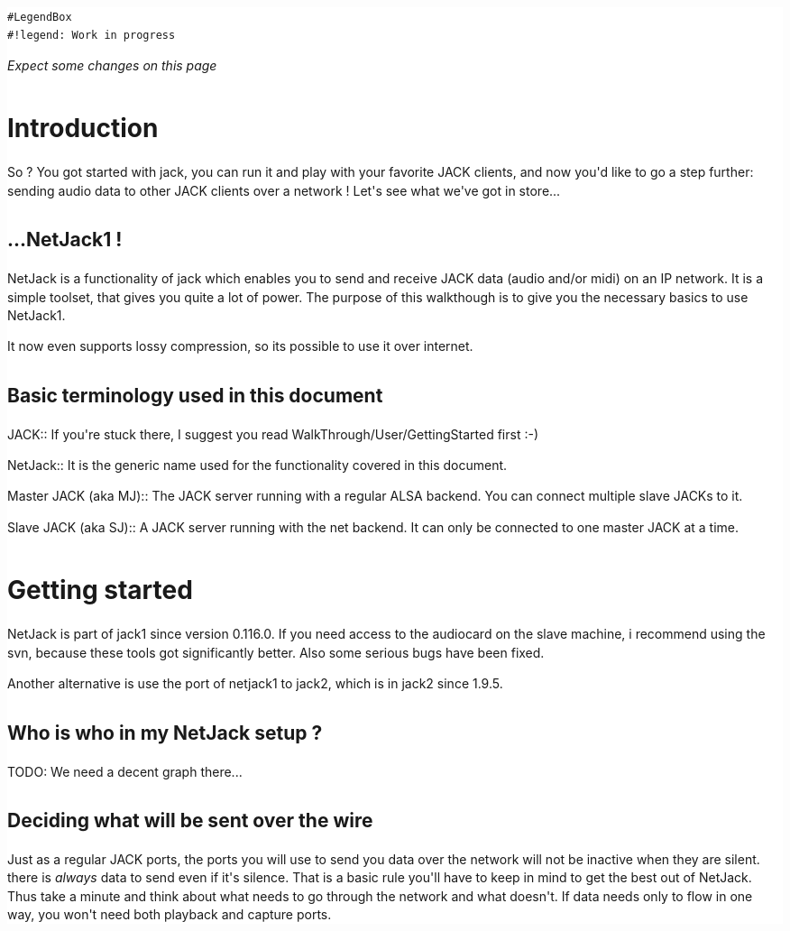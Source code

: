 	
	#LegendBox
	#!legend: Work in progress
*Expect some changes on this page*
	

# Introduction
So ? You got started with jack, you can run it and play with your favorite JACK clients, and now you'd like to go a step further: sending audio data to other JACK clients over a network ! Let's see what we've got in store...

## ...NetJack1 !
NetJack is a functionality of jack which enables you to send and receive JACK data (audio and/or midi) on an IP network. It is a simple toolset, that gives you quite a lot of power. The purpose of this walkthough is to give you the necessary basics to use NetJack1.

It now even supports lossy compression, so its possible to use it over internet.

## Basic terminology used in this document
 JACK::
 If you're stuck there, I suggest you read WalkThrough/User/GettingStarted first :-)

 NetJack::
 It is the generic name used for the functionality covered in this document.

 Master JACK (aka MJ)::
 The JACK server running with a regular ALSA backend. You can connect multiple slave JACKs to it.

 Slave JACK (aka SJ)::
 A JACK server running with the net backend. It can only be connected to one master JACK at a time.

# Getting started
NetJack is part of jack1 since version 0.116.0. If you need access to the audiocard on the slave machine,
i recommend using the svn, because these tools got significantly better. Also some serious bugs have been fixed.

Another alternative is use the port of netjack1 to jack2, which is in jack2 since 1.9.5.
 

## Who is who in my NetJack setup ?
TODO: We need a decent graph there...

## Deciding what will be sent over the wire
Just as a regular JACK ports, the ports you will use to send you data over the network will not be inactive when they are silent. there is *always* data to send even if it's silence. That is a basic rule you'll have to keep in mind to get the best out of NetJack. Thus take a minute and think about what needs to go through the network and what doesn't. If data needs only to flow in one way, you won't need both playback and capture ports.
